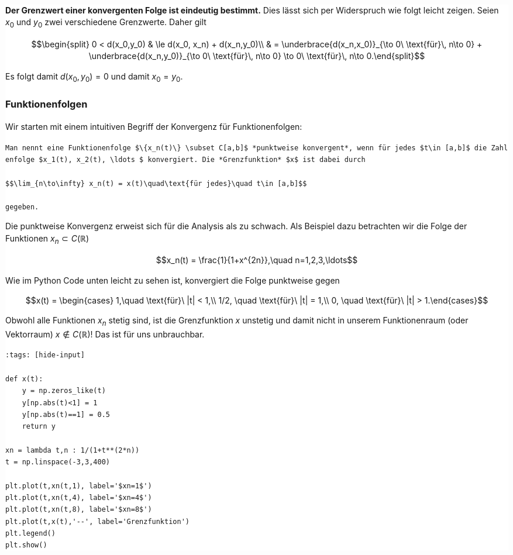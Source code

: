 **Der Grenzwert einer konvergenten Folge ist eindeutig bestimmt.** Dies lässt sich per Widerspruch wie folgt leicht zeigen. Seien $x_0$ und $y_0$ zwei verschiedene Grenzwerte. Daher gilt

$$\begin{split}
0 < d(x_0,y_0) & \le d(x_0, x_n) + d(x_n,y_0)\\
& = \underbrace{d(x_n,x_0)}_{\to 0\ \text{für}\, n\to 0} + \underbrace{d(x_n,y_0)}_{\to 0\ \text{für}\, n\to 0} \to 0\ \text{für}\, n\to 0.\end{split}$$

Es folgt damit $d(x_0,y_0)=0$ und damit $x_0 = y_0$.

### Funktionenfolgen

Wir starten mit einem intuitiven Begriff der Konvergenz für Funktionenfolgen:

```{admonition} Definition: Punktweise Konvergenz
Man nennt eine Funktionenfolge $\{x_n(t)\} \subset C[a,b]$ *punktweise konvergent*, wenn für jedes $t\in [a,b]$ die Zahlenfolge $x_1(t), x_2(t), \ldots $ konvergiert. Die *Grenzfunktion* $x$ ist dabei durch

$$\lim_{n\to\infty} x_n(t) = x(t)\quad\text{für jedes}\quad t\in [a,b]$$

gegeben.
```

Die punktweise Konvergenz erweist sich für die Analysis als zu schwach. Als Beispiel dazu betrachten wir die Folge der Funktionen $x_n \subset C(\mathbb{R})$

$$x_n(t) = \frac{1}{1+x^{2n}},\quad n=1,2,3,\ldots$$

Wie im Python Code unten leicht zu sehen ist, konvergiert die Folge punktweise gegen

$$x(t) = \begin{cases}
1,\quad \text{für}\ |t| < 1,\\
1/2, \quad \text{für}\ |t| = 1,\\
0, \quad \text{für}\ |t| > 1.\end{cases}$$

Obwohl alle Funktionen $x_n$ stetig sind, ist die Grenzfunktion $x$ unstetig und damit nicht in unserem Funktionenraum (oder Vektorraum) $x\not\in C(\mathbb{R})$! Das ist für uns unbrauchbar.

```{code-cell} ipython3
:tags: [hide-input]

def x(t):
    y = np.zeros_like(t)
    y[np.abs(t)<1] = 1
    y[np.abs(t)==1] = 0.5
    return y

xn = lambda t,n : 1/(1+t**(2*n))
t = np.linspace(-3,3,400)

plt.plot(t,xn(t,1), label='$xn=1$')
plt.plot(t,xn(t,4), label='$xn=4$')
plt.plot(t,xn(t,8), label='$xn=8$')
plt.plot(t,x(t),'--', label='Grenzfunktion')
plt.legend()
plt.show()
```
